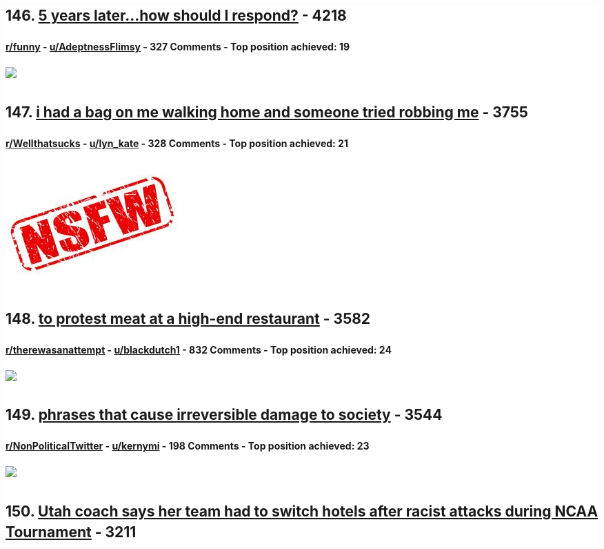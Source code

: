 ## 146. [5 years later…how should I respond?](http://reddit.com/r/funny/comments/1bp9vfk/5_years_laterhow_should_i_respond/) - 4218
#### [r/funny](http://reddit.com/r/funny) - [u/AdeptnessFlimsy](http://reddit.com/u/AdeptnessFlimsy) - 327 Comments - Top position achieved: 19

<a href="https://i.redd.it/cfcimxigcxqc1.jpeg"><img src="https://b.thumbs.redditmedia.com/3EvMuM6yfPEjvYYbrWdH0w41obE1UgsiFFWvjxZkImQ.jpg"></img></a>

## 147. [i had a bag on me walking home and someone tried robbing me](http://reddit.com/r/Wellthatsucks/comments/1bottga/i_had_a_bag_on_me_walking_home_and_someone_tried/) - 3755
#### [r/Wellthatsucks](http://reddit.com/r/Wellthatsucks) - [u/lyn_kate](http://reddit.com/u/lyn_kate) - 328 Comments - Top position achieved: 21

<a href="https://i.redd.it/c6465uku6tqc1.jpeg"><img src="https://github.com/mgerb/top-of-reddit/raw/master/nsfw.jpg"></img></a>

## 148. [to protest meat at a high-end restaurant](http://reddit.com/r/therewasanattempt/comments/1bpceec/to_protest_meat_at_a_highend_restaurant/) - 3582
#### [r/therewasanattempt](http://reddit.com/r/therewasanattempt) - [u/blackdutch1](http://reddit.com/u/blackdutch1) - 832 Comments - Top position achieved: 24

<a href="https://v.redd.it/ge1csgmauxqc1"><img src="https://external-preview.redd.it/eWxvdTZ1Z2V1eHFjMcvFhvo05fWGh3GE24f6pjZ45_QaDsB8uvFoQOfCmpAf.png?width=140&amp;height=78&amp;crop=140:78,smart&amp;format=jpg&amp;v=enabled&amp;lthumb=true&amp;s=9919e5ef69f0f1e4df23c9dd7ba64fed62b28cf7"></img></a>

## 149. [phrases that cause irreversible damage to society](http://reddit.com/r/NonPoliticalTwitter/comments/1bpjnh4/phrases_that_cause_irreversible_damage_to_society/) - 3544
#### [r/NonPoliticalTwitter](http://reddit.com/r/NonPoliticalTwitter) - [u/kernymi](http://reddit.com/u/kernymi) - 198 Comments - Top position achieved: 23

<a href="https://i.redd.it/ellcjwafdzqc1.jpeg"><img src="https://b.thumbs.redditmedia.com/yb-Dg9289nyBMGdPuxMZBCmjuoLmUeTMXJvQKgYuVMU.jpg"></img></a>

## 150. [Utah coach says her team had to switch hotels after racist attacks during NCAA Tournament](http://reddit.com/r/news/comments/1boyxla/utah_coach_says_her_team_had_to_switch_hotels/) - 3211

